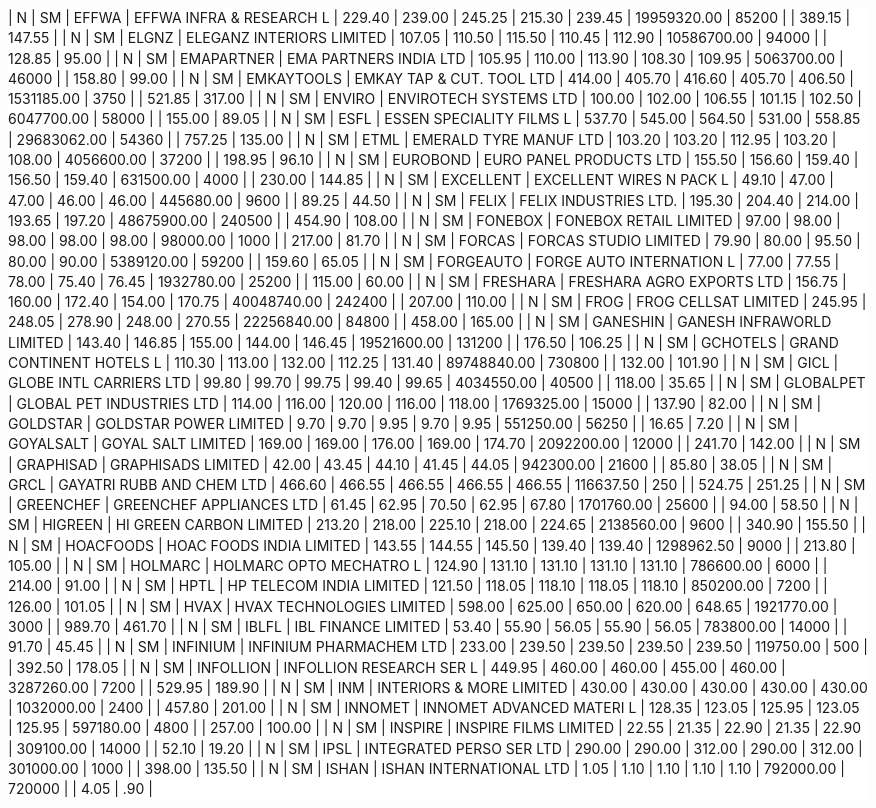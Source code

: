 | N | SM | EFFWA | EFFWA INFRA & RESEARCH L | 229.40 | 239.00 | 245.25 | 215.30 | 239.45 | 19959320.00 | 85200 |  | 389.15 | 147.55 |
| N | SM | ELGNZ | ELEGANZ INTERIORS LIMITED | 107.05 | 110.50 | 115.50 | 110.45 | 112.90 | 10586700.00 | 94000 |  | 128.85 | 95.00 |
| N | SM | EMAPARTNER | EMA PARTNERS INDIA LTD | 105.95 | 110.00 | 113.90 | 108.30 | 109.95 | 5063700.00 | 46000 |  | 158.80 | 99.00 |
| N | SM | EMKAYTOOLS | EMKAY TAP & CUT. TOOL LTD | 414.00 | 405.70 | 416.60 | 405.70 | 406.50 | 1531185.00 | 3750 |  | 521.85 | 317.00 |
| N | SM | ENVIRO | ENVIROTECH SYSTEMS LTD | 100.00 | 102.00 | 106.55 | 101.15 | 102.50 | 6047700.00 | 58000 |  | 155.00 | 89.05 |
| N | SM | ESFL | ESSEN SPECIALITY FILMS L | 537.70 | 545.00 | 564.50 | 531.00 | 558.85 | 29683062.00 | 54360 |  | 757.25 | 135.00 |
| N | SM | ETML | EMERALD TYRE MANUF LTD | 103.20 | 103.20 | 112.95 | 103.20 | 108.00 | 4056600.00 | 37200 |  | 198.95 | 96.10 |
| N | SM | EUROBOND | EURO PANEL PRODUCTS LTD | 155.50 | 156.60 | 159.40 | 156.50 | 159.40 | 631500.00 | 4000 |  | 230.00 | 144.85 |
| N | SM | EXCELLENT | EXCELLENT WIRES N PACK L | 49.10 | 47.00 | 47.00 | 46.00 | 46.00 | 445680.00 | 9600 |  | 89.25 | 44.50 |
| N | SM | FELIX | FELIX INDUSTRIES LTD. | 195.30 | 204.40 | 214.00 | 193.65 | 197.20 | 48675900.00 | 240500 |  | 454.90 | 108.00 |
| N | SM | FONEBOX | FONEBOX RETAIL LIMITED | 97.00 | 98.00 | 98.00 | 98.00 | 98.00 | 98000.00 | 1000 |  | 217.00 | 81.70 |
| N | SM | FORCAS | FORCAS STUDIO LIMITED | 79.90 | 80.00 | 95.50 | 80.00 | 90.00 | 5389120.00 | 59200 |  | 159.60 | 65.05 |
| N | SM | FORGEAUTO | FORGE AUTO INTERNATION L | 77.00 | 77.55 | 78.00 | 75.40 | 76.45 | 1932780.00 | 25200 |  | 115.00 | 60.00 |
| N | SM | FRESHARA | FRESHARA AGRO EXPORTS LTD | 156.75 | 160.00 | 172.40 | 154.00 | 170.75 | 40048740.00 | 242400 |  | 207.00 | 110.00 |
| N | SM | FROG | FROG CELLSAT LIMITED | 245.95 | 248.05 | 278.90 | 248.00 | 270.55 | 22256840.00 | 84800 |  | 458.00 | 165.00 |
| N | SM | GANESHIN | GANESH INFRAWORLD LIMITED | 143.40 | 146.85 | 155.00 | 144.00 | 146.45 | 19521600.00 | 131200 |  | 176.50 | 106.25 |
| N | SM | GCHOTELS | GRAND CONTINENT HOTELS L | 110.30 | 113.00 | 132.00 | 112.25 | 131.40 | 89748840.00 | 730800 |  | 132.00 | 101.90 |
| N | SM | GICL | GLOBE INTL CARRIERS LTD | 99.80 | 99.70 | 99.75 | 99.40 | 99.65 | 4034550.00 | 40500 |  | 118.00 | 35.65 |
| N | SM | GLOBALPET | GLOBAL PET INDUSTRIES LTD | 114.00 | 116.00 | 120.00 | 116.00 | 118.00 | 1769325.00 | 15000 |  | 137.90 | 82.00 |
| N | SM | GOLDSTAR | GOLDSTAR POWER LIMITED | 9.70 | 9.70 | 9.95 | 9.70 | 9.95 | 551250.00 | 56250 |  | 16.65 | 7.20 |
| N | SM | GOYALSALT | GOYAL SALT LIMITED | 169.00 | 169.00 | 176.00 | 169.00 | 174.70 | 2092200.00 | 12000 |  | 241.70 | 142.00 |
| N | SM | GRAPHISAD | GRAPHISADS LIMITED | 42.00 | 43.45 | 44.10 | 41.45 | 44.05 | 942300.00 | 21600 |  | 85.80 | 38.05 |
| N | SM | GRCL | GAYATRI RUBB AND CHEM LTD | 466.60 | 466.55 | 466.55 | 466.55 | 466.55 | 116637.50 | 250 |  | 524.75 | 251.25 |
| N | SM | GREENCHEF | GREENCHEF APPLIANCES LTD | 61.45 | 62.95 | 70.50 | 62.95 | 67.80 | 1701760.00 | 25600 |  | 94.00 | 58.50 |
| N | SM | HIGREEN | HI GREEN CARBON LIMITED | 213.20 | 218.00 | 225.10 | 218.00 | 224.65 | 2138560.00 | 9600 |  | 340.90 | 155.50 |
| N | SM | HOACFOODS | HOAC FOODS INDIA LIMITED | 143.55 | 144.55 | 145.50 | 139.40 | 139.40 | 1298962.50 | 9000 |  | 213.80 | 105.00 |
| N | SM | HOLMARC | HOLMARC OPTO MECHATRO L | 124.90 | 131.10 | 131.10 | 131.10 | 131.10 | 786600.00 | 6000 |  | 214.00 | 91.00 |
| N | SM | HPTL | HP TELECOM INDIA LIMITED | 121.50 | 118.05 | 118.10 | 118.05 | 118.10 | 850200.00 | 7200 |  | 126.00 | 101.05 |
| N | SM | HVAX | HVAX TECHNOLOGIES LIMITED | 598.00 | 625.00 | 650.00 | 620.00 | 648.65 | 1921770.00 | 3000 |  | 989.70 | 461.70 |
| N | SM | IBLFL | IBL FINANCE LIMITED | 53.40 | 55.90 | 56.05 | 55.90 | 56.05 | 783800.00 | 14000 |  | 91.70 | 45.45 |
| N | SM | INFINIUM | INFINIUM PHARMACHEM LTD | 233.00 | 239.50 | 239.50 | 239.50 | 239.50 | 119750.00 | 500 |  | 392.50 | 178.05 |
| N | SM | INFOLLION | INFOLLION RESEARCH SER L | 449.95 | 460.00 | 460.00 | 455.00 | 460.00 | 3287260.00 | 7200 |  | 529.95 | 189.90 |
| N | SM | INM | INTERIORS & MORE LIMITED | 430.00 | 430.00 | 430.00 | 430.00 | 430.00 | 1032000.00 | 2400 |  | 457.80 | 201.00 |
| N | SM | INNOMET | INNOMET ADVANCED MATERI L | 128.35 | 123.05 | 125.95 | 123.05 | 125.95 | 597180.00 | 4800 |  | 257.00 | 100.00 |
| N | SM | INSPIRE | INSPIRE FILMS LIMITED | 22.55 | 21.35 | 22.90 | 21.35 | 22.90 | 309100.00 | 14000 |  | 52.10 | 19.20 |
| N | SM | IPSL | INTEGRATED PERSO SER LTD | 290.00 | 290.00 | 312.00 | 290.00 | 312.00 | 301000.00 | 1000 |  | 398.00 | 135.50 |
| N | SM | ISHAN | ISHAN INTERNATIONAL LTD | 1.05 | 1.10 | 1.10 | 1.10 | 1.10 | 792000.00 | 720000 |  | 4.05 | .90 |